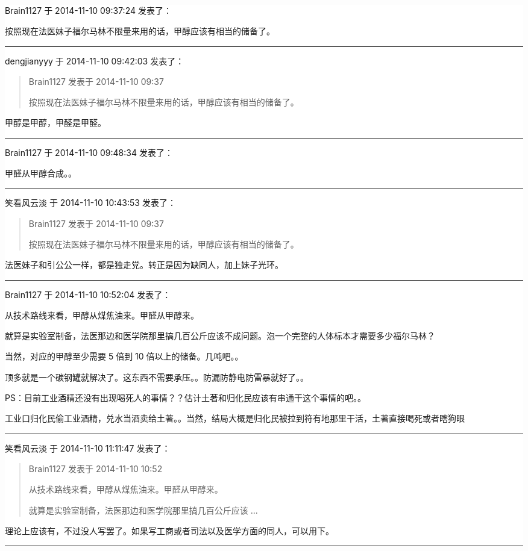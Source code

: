 Brain1127 于 2014-11-10 09:37:24 发表了：

按照现在法医妹子福尔马林不限量来用的话，甲醇应该有相当的储备了。

---

dengjianyyy 于 2014-11-10 09:42:03 发表了：

> Brain1127 发表于 2014-11-10 09:37
>
> 按照现在法医妹子福尔马林不限量来用的话，甲醇应该有相当的储备了。

甲醇是甲醇，甲醛是甲醛。

---

Brain1127 于 2014-11-10 09:48:34 发表了：

甲醛从甲醇合成。。

---

笑看风云淡 于 2014-11-10 10:43:53 发表了：

> Brain1127 发表于 2014-11-10 09:37
>
> 按照现在法医妹子福尔马林不限量来用的话，甲醇应该有相当的储备了。

法医妹子和引公公一样，都是独走党。转正是因为缺同人，加上妹子光环。

---

Brain1127 于 2014-11-10 10:52:04 发表了：

从技术路线来看，甲醇从煤焦油来。甲醛从甲醇来。

就算是实验室制备，法医那边和医学院那里搞几百公斤应该不成问题。泡一个完整的人体标本才需要多少福尔马林？

当然，对应的甲醇至少需要 5 倍到 10 倍以上的储备。几吨吧。。

顶多就是一个碳钢罐就解决了。这东西不需要承压。。防漏防静电防雷暴就好了。。

PS：目前工业酒精还没有出现喝死人的事情？？估计土著和归化民应该有串通干这个事情的吧。。

工业口归化民偷工业酒精，兑水当酒卖给土著。。当然，结局大概是归化民被拉到符有地那里干活，土著直接喝死或者瞎狗眼

---

笑看风云淡 于 2014-11-10 11:11:47 发表了：

> Brain1127 发表于 2014-11-10 10:52
>
> 从技术路线来看，甲醇从煤焦油来。甲醛从甲醇来。
>
> 就算是实验室制备，法医那边和医学院那里搞几百公斤应该 ...

理论上应该有，不过没人写罢了。如果写工商或者司法以及医学方面的同人，可以用下。

---
